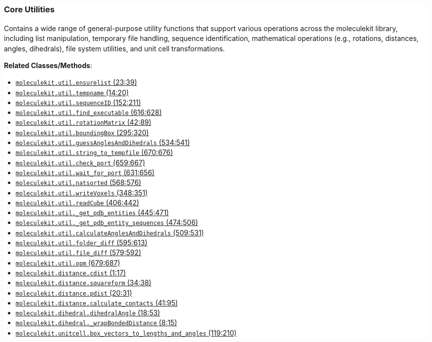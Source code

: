 
### Core Utilities
Contains a wide range of general-purpose utility functions that support various operations across the moleculekit library, including list manipulation, temporary file handling, sequence identification, mathematical operations (e.g., rotations, distances, angles, dihedrals), file system utilities, and unit cell transformations.


**Related Classes/Methods**:

- <a href="https://github.com/Acellera/moleculekit/blob/master/moleculekit/util.py#L23-L39" target="_blank" rel="noopener noreferrer">`moleculekit.util.ensurelist` (23:39)</a>
- <a href="https://github.com/Acellera/moleculekit/blob/master/moleculekit/util.py#L14-L20" target="_blank" rel="noopener noreferrer">`moleculekit.util.tempname` (14:20)</a>
- <a href="https://github.com/Acellera/moleculekit/blob/master/moleculekit/util.py#L152-L211" target="_blank" rel="noopener noreferrer">`moleculekit.util.sequenceID` (152:211)</a>
- <a href="https://github.com/Acellera/moleculekit/blob/master/moleculekit/util.py#L616-L628" target="_blank" rel="noopener noreferrer">`moleculekit.util.find_executable` (616:628)</a>
- <a href="https://github.com/Acellera/moleculekit/blob/master/moleculekit/util.py#L42-L89" target="_blank" rel="noopener noreferrer">`moleculekit.util.rotationMatrix` (42:89)</a>
- <a href="https://github.com/Acellera/moleculekit/blob/master/moleculekit/util.py#L295-L320" target="_blank" rel="noopener noreferrer">`moleculekit.util.boundingBox` (295:320)</a>
- <a href="https://github.com/Acellera/moleculekit/blob/master/moleculekit/util.py#L534-L541" target="_blank" rel="noopener noreferrer">`moleculekit.util.guessAnglesAndDihedrals` (534:541)</a>
- <a href="https://github.com/Acellera/moleculekit/blob/master/moleculekit/util.py#L670-L676" target="_blank" rel="noopener noreferrer">`moleculekit.util.string_to_tempfile` (670:676)</a>
- <a href="https://github.com/Acellera/moleculekit/blob/master/moleculekit/util.py#L659-L667" target="_blank" rel="noopener noreferrer">`moleculekit.util.check_port` (659:667)</a>
- <a href="https://github.com/Acellera/moleculekit/blob/master/moleculekit/util.py#L631-L656" target="_blank" rel="noopener noreferrer">`moleculekit.util.wait_for_port` (631:656)</a>
- <a href="https://github.com/Acellera/moleculekit/blob/master/moleculekit/util.py#L568-L576" target="_blank" rel="noopener noreferrer">`moleculekit.util.natsorted` (568:576)</a>
- <a href="https://github.com/Acellera/moleculekit/blob/master/moleculekit/util.py#L348-L351" target="_blank" rel="noopener noreferrer">`moleculekit.util.writeVoxels` (348:351)</a>
- <a href="https://github.com/Acellera/moleculekit/blob/master/moleculekit/util.py#L406-L442" target="_blank" rel="noopener noreferrer">`moleculekit.util.readCube` (406:442)</a>
- <a href="https://github.com/Acellera/moleculekit/blob/master/moleculekit/util.py#L445-L471" target="_blank" rel="noopener noreferrer">`moleculekit.util._get_pdb_entities` (445:471)</a>
- <a href="https://github.com/Acellera/moleculekit/blob/master/moleculekit/util.py#L474-L506" target="_blank" rel="noopener noreferrer">`moleculekit.util._get_pdb_entity_sequences` (474:506)</a>
- <a href="https://github.com/Acellera/moleculekit/blob/master/moleculekit/util.py#L509-L531" target="_blank" rel="noopener noreferrer">`moleculekit.util.calculateAnglesAndDihedrals` (509:531)</a>
- <a href="https://github.com/Acellera/moleculekit/blob/master/moleculekit/util.py#L595-L613" target="_blank" rel="noopener noreferrer">`moleculekit.util.folder_diff` (595:613)</a>
- <a href="https://github.com/Acellera/moleculekit/blob/master/moleculekit/util.py#L579-L592" target="_blank" rel="noopener noreferrer">`moleculekit.util.file_diff` (579:592)</a>
- <a href="https://github.com/Acellera/moleculekit/blob/master/moleculekit/util.py#L679-L687" target="_blank" rel="noopener noreferrer">`moleculekit.util.opm` (679:687)</a>
- <a href="https://github.com/Acellera/moleculekit/blob/master/moleculekit/distance.py#L1-L17" target="_blank" rel="noopener noreferrer">`moleculekit.distance.cdist` (1:17)</a>
- <a href="https://github.com/Acellera/moleculekit/blob/master/moleculekit/distance.py#L34-L38" target="_blank" rel="noopener noreferrer">`moleculekit.distance.squareform` (34:38)</a>
- <a href="https://github.com/Acellera/moleculekit/blob/master/moleculekit/distance.py#L20-L31" target="_blank" rel="noopener noreferrer">`moleculekit.distance.pdist` (20:31)</a>
- <a href="https://github.com/Acellera/moleculekit/blob/master/moleculekit/distance.py#L41-L95" target="_blank" rel="noopener noreferrer">`moleculekit.distance.calculate_contacts` (41:95)</a>
- <a href="https://github.com/Acellera/moleculekit/blob/master/moleculekit/dihedral.py#L18-L53" target="_blank" rel="noopener noreferrer">`moleculekit.dihedral.dihedralAngle` (18:53)</a>
- <a href="https://github.com/Acellera/moleculekit/blob/master/moleculekit/dihedral.py#L8-L15" target="_blank" rel="noopener noreferrer">`moleculekit.dihedral._wrapBondedDistance` (8:15)</a>
- <a href="https://github.com/Acellera/moleculekit/blob/master/moleculekit/unitcell.py#L119-L210" target="_blank" rel="noopener noreferrer">`moleculekit.unitcell.box_vectors_to_lengths_and_angles` (119:210)</a>